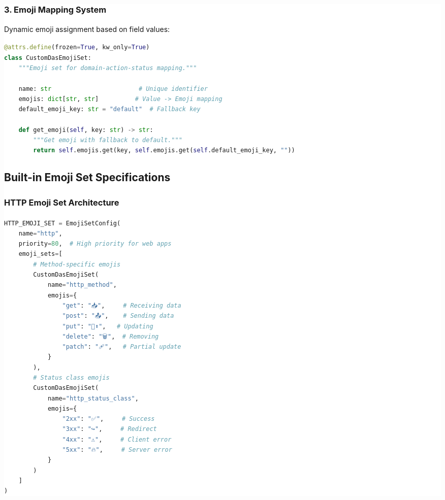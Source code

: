 ### 3. Emoji Mapping System

Dynamic emoji assignment based on field values:

```python
@attrs.define(frozen=True, kw_only=True)
class CustomDasEmojiSet:
    """Emoji set for domain-action-status mapping."""
    
    name: str                        # Unique identifier
    emojis: dict[str, str]          # Value -> Emoji mapping
    default_emoji_key: str = "default"  # Fallback key
    
    def get_emoji(self, key: str) -> str:
        """Get emoji with fallback to default."""
        return self.emojis.get(key, self.emojis.get(self.default_emoji_key, ""))
```

## Built-in Emoji Set Specifications

### HTTP Emoji Set Architecture

```python
HTTP_EMOJI_SET = EmojiSetConfig(
    name="http",
    priority=80,  # High priority for web apps
    emoji_sets=[
        # Method-specific emojis
        CustomDasEmojiSet(
            name="http_method",
            emojis={
                "get": "📥",     # Receiving data
                "post": "📤",    # Sending data
                "put": "📝⬆️",   # Updating
                "delete": "🗑️",  # Removing
                "patch": "🩹",   # Partial update
            }
        ),
        # Status class emojis
        CustomDasEmojiSet(
            name="http_status_class",
            emojis={
                "2xx": "✅",     # Success
                "3xx": "↪️",     # Redirect
                "4xx": "⚠️",     # Client error
                "5xx": "🔥",     # Server error
            }
        )
    ]
)
```
